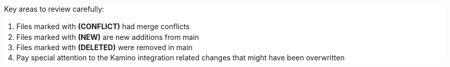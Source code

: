 Key areas to review carefully:
1. Files marked with **(CONFLICT)** had merge conflicts
2. Files marked with **(NEW)** are new additions from main
3. Files marked with **(DELETED)** were removed in main
4. Pay special attention to the Kamino integration related changes that might have been overwritten